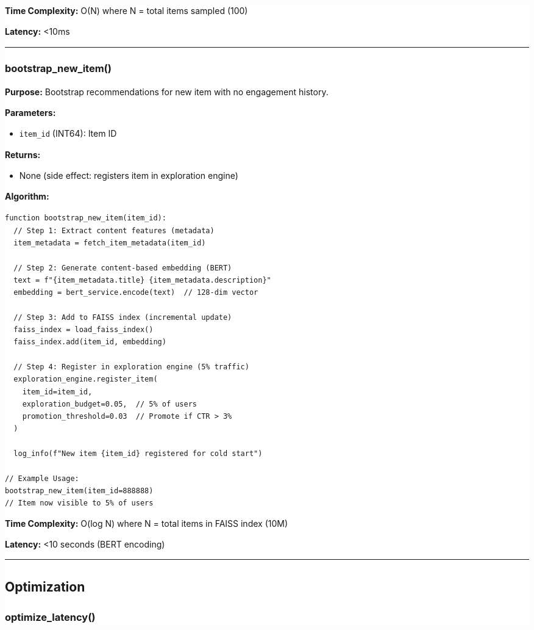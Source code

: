**Time Complexity:** O(N) where N = total items sampled (100)

**Latency:** <10ms

---

### bootstrap_new_item()

**Purpose:** Bootstrap recommendations for new item with no engagement history.

**Parameters:**
- `item_id` (INT64): Item ID

**Returns:**
- None (side effect: registers item in exploration engine)

**Algorithm:**

```
function bootstrap_new_item(item_id):
  // Step 1: Extract content features (metadata)
  item_metadata = fetch_item_metadata(item_id)
  
  // Step 2: Generate content-based embedding (BERT)
  text = f"{item_metadata.title} {item_metadata.description}"
  embedding = bert_service.encode(text)  // 128-dim vector
  
  // Step 3: Add to FAISS index (incremental update)
  faiss_index = load_faiss_index()
  faiss_index.add(item_id, embedding)
  
  // Step 4: Register in exploration engine (5% traffic)
  exploration_engine.register_item(
    item_id=item_id,
    exploration_budget=0.05,  // 5% of users
    promotion_threshold=0.03  // Promote if CTR > 3%
  )
  
  log_info(f"New item {item_id} registered for cold start")

// Example Usage:
bootstrap_new_item(item_id=888888)
// Item now visible to 5% of users
```

**Time Complexity:** O(log N) where N = total items in FAISS index (10M)

**Latency:** <10 seconds (BERT encoding)

---

## Optimization

### optimize_latency()
